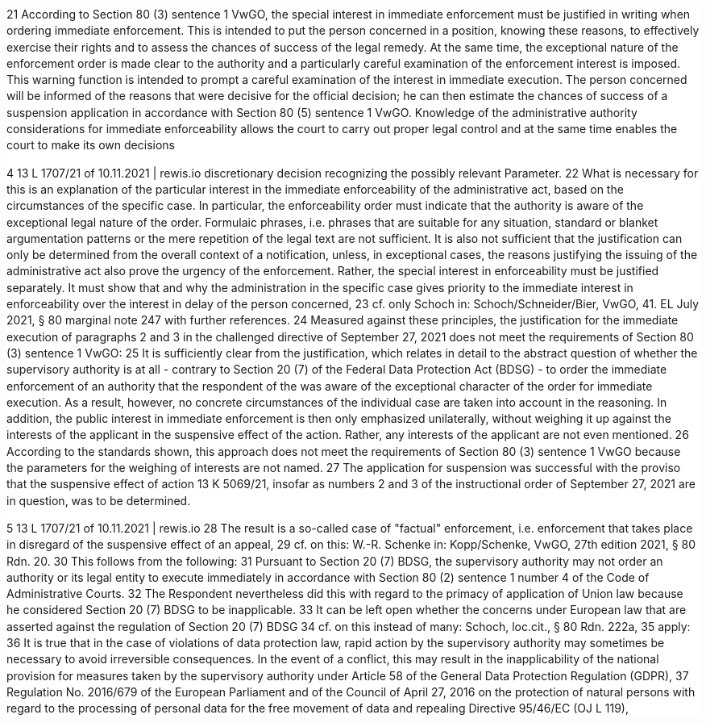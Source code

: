 21 According to Section 80 (3) sentence 1 VwGO, the special interest in immediate enforcement must be justified in writing when ordering immediate enforcement. This is intended to put the person concerned in a position, knowing these reasons, to effectively exercise their rights and to assess the chances of success of the legal remedy. At the same time, the exceptional nature of the enforcement order is made clear to the authority and a particularly careful examination of the enforcement interest is imposed. This warning function is intended to prompt a careful examination of the interest in immediate execution. The person concerned will be informed of the reasons that were decisive for the official decision; he can then estimate the chances of success of a suspension application in accordance with Section 80 (5) sentence 1 VwGO. Knowledge of the administrative authority considerations for immediate enforceability allows the court to carry out proper legal control and at the same time enables the court to make its own decisions

 4 13 L 1707/21 of 10.11.2021 | rewis.io discretionary decision recognizing the possibly relevant
Parameter.
22 What is necessary for this is an explanation of the particular interest in the immediate enforceability of the administrative act, based on the circumstances of the specific case. In particular, the enforceability order must indicate that the authority is aware of the exceptional legal nature of the order. Formulaic phrases, i.e. phrases that are suitable for any situation, standard or blanket argumentation patterns or the mere repetition of the legal text are not sufficient. It is also not sufficient that the justification can only be determined from the overall context of a notification, unless, in exceptional cases, the reasons justifying the issuing of the administrative act also prove the urgency of the enforcement. Rather, the special interest in enforceability must be justified separately. It must show that and why the administration in the specific case gives priority to the immediate interest in enforceability over the interest in delay of the person concerned,
23 cf. only Schoch in: Schoch/Schneider/Bier, VwGO, 41. EL July 2021, § 80 marginal note 247 with further references.
24 Measured against these principles, the justification for the immediate execution of paragraphs 2 and 3 in the challenged directive of September 27, 2021 does not meet the requirements of Section 80 (3) sentence 1 VwGO:
25 It is sufficiently clear from the justification, which relates in detail to the abstract question of whether the supervisory authority is at all - contrary to Section 20 (7) of the Federal Data Protection Act (BDSG) - to order the immediate enforcement of an authority that the respondent of the was aware of the exceptional character of the order for immediate execution. As a result, however, no concrete circumstances of the individual case are taken into account in the reasoning. In addition, the public interest in immediate enforcement is then only emphasized unilaterally, without weighing it up against the interests of the applicant in the suspensive effect of the action. Rather, any interests of the applicant are not even mentioned.
26 According to the standards shown, this approach does not meet the requirements of Section 80 (3) sentence 1 VwGO because the parameters for the weighing of interests are not named.
27 The application for suspension was successful with the proviso that the suspensive effect of action 13 K 5069/21, insofar as numbers 2 and 3 of the instructional order of September 27, 2021 are in question, was to be determined.

 5 13 L 1707/21 of 10.11.2021 | rewis.io
28 The result is a so-called case of "factual" enforcement, i.e. enforcement that takes place in disregard of the suspensive effect of an appeal,
29 cf. on this: W.-R. Schenke in: Kopp/Schenke, VwGO, 27th edition 2021, § 80 Rdn. 20.
30 This follows from the following:
31 Pursuant to Section 20 (7) BDSG, the supervisory authority may not order an authority or its legal entity to execute immediately in accordance with Section 80 (2) sentence 1 number 4 of the Code of Administrative Courts.
32 The Respondent nevertheless did this with regard to the primacy of application of Union law because he considered Section 20 (7) BDSG to be inapplicable.
33 It can be left open whether the concerns under European law that are asserted against the regulation of Section 20 (7) BDSG
34 cf. on this instead of many: Schoch, loc.cit., § 80 Rdn. 222a,
35 apply:
36 It is true that in the case of violations of data protection law, rapid action by the supervisory authority may sometimes be necessary to avoid irreversible consequences. In the event of a conflict, this may result in the inapplicability of the national provision for measures taken by the supervisory authority under Article 58 of the General Data Protection Regulation (GDPR),
37 Regulation No. 2016/679 of the European Parliament and of the Council of April 27, 2016 on the protection of natural persons with regard to the processing of personal data for the free movement of data and repealing Directive 95/46/EC (OJ L 119),